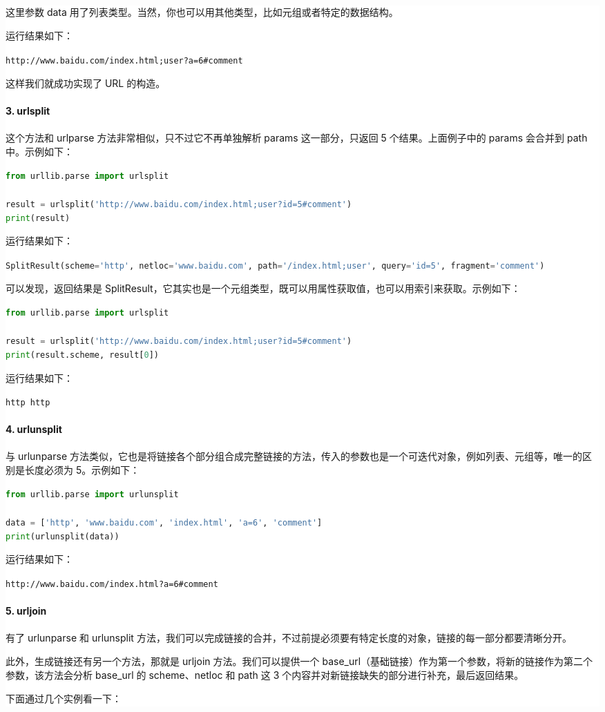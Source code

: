 这里参数 data 用了列表类型。当然，你也可以用其他类型，比如元组或者特定的数据结构。

运行结果如下：

```
http://www.baidu.com/index.html;user?a=6#comment
```

这样我们就成功实现了 URL 的构造。

#### 3. urlsplit

这个方法和 urlparse 方法非常相似，只不过它不再单独解析 params 这一部分，只返回 5 个结果。上面例子中的 params 会合并到 path 中。示例如下：

```python
from urllib.parse import urlsplit  

result = urlsplit('http://www.baidu.com/index.html;user?id=5#comment')  
print(result)
```
运行结果如下：
```python
SplitResult(scheme='http', netloc='www.baidu.com', path='/index.html;user', query='id=5', fragment='comment')
```
可以发现，返回结果是 SplitResult，它其实也是一个元组类型，既可以用属性获取值，也可以用索引来获取。示例如下：
```python
from urllib.parse import urlsplit  

result = urlsplit('http://www.baidu.com/index.html;user?id=5#comment')  
print(result.scheme, result[0])
```
运行结果如下：
```
http http
```

#### 4. urlunsplit
与 urlunparse 方法类似，它也是将链接各个部分组合成完整链接的方法，传入的参数也是一个可迭代对象，例如列表、元组等，唯一的区别是长度必须为 5。示例如下：

```python
from urllib.parse import urlunsplit  

data = ['http', 'www.baidu.com', 'index.html', 'a=6', 'comment']  
print(urlunsplit(data))
```
运行结果如下：
```
http://www.baidu.com/index.html?a=6#comment
```

#### 5. urljoin
有了 urlunparse 和 urlunsplit 方法，我们可以完成链接的合并，不过前提必须要有特定长度的对象，链接的每一部分都要清晰分开。

此外，生成链接还有另一个方法，那就是 urljoin 方法。我们可以提供一个 base_url（基础链接）作为第一个参数，将新的链接作为第二个参数，该方法会分析 base_url 的 scheme、netloc 和 path 这 3 个内容并对新链接缺失的部分进行补充，最后返回结果。

下面通过几个实例看一下：
